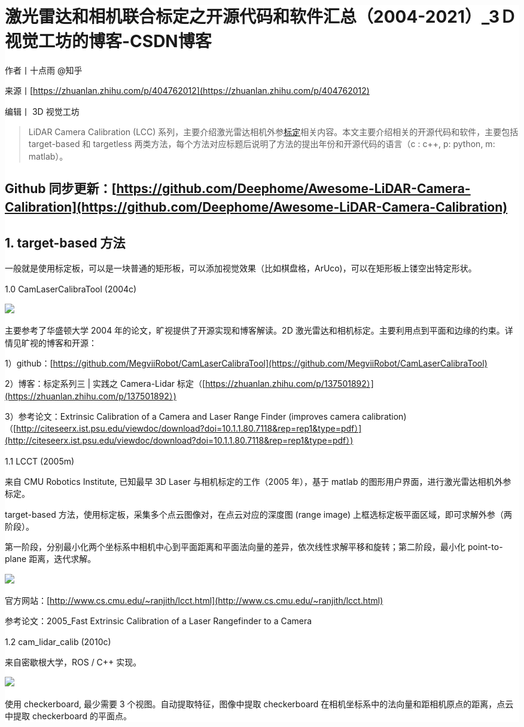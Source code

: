 # 激光雷达和相机联合标定之开源代码和软件汇总（2004-2021）_3Ｄ视觉工坊的博客-CSDN博客
作者丨十点雨 @知乎

来源丨[https://zhuanlan.zhihu.com/p/404762012](https://zhuanlan.zhihu.com/p/404762012)

编辑丨 3D 视觉工坊

> LiDAR Camera Calibration (LCC) 系列，主要介绍激光雷达相机外参[标定](https://so.csdn.net/so/search?q=%E6%A0%87%E5%AE%9A&spm=1001.2101.3001.7020)相关内容。本文主要介绍相关的开源代码和软件，主要包括 target-based 和 targetless 两类方法，每个方法对应标题后说明了方法的提出年份和开源代码的语言（c : c++, p: python, m: matlab）。

## Github 同步更新：[https://github.com/Deephome/Awesome-LiDAR-Camera-Calibration](https://github.com/Deephome/Awesome-LiDAR-Camera-Calibration)

## **1. target-based 方法**

一般就是使用标定板，可以是一块普通的矩形板，可以添加视觉效果（比如棋盘格，ArUco)，可以在矩形板上镂空出特定形状。

1.0 CamLaserCalibraTool (2004c)

![](https://img-blog.csdnimg.cn/img_convert/5d97b9dd398024716cce770369bfc3f1.png)

主要参考了华盛顿大学 2004 年的论文，旷视提供了开源实现和博客解读。2D 激光雷达和相机标定。主要利用点到平面和边缘的约束。详情见旷视的博客和开源：  

1）github：[https://github.com/MegviiRobot/CamLaserCalibraTool](https://github.com/MegviiRobot/CamLaserCalibraTool)

2）博客：标定系列三 | 实践之 Camera-Lidar 标定（[https://zhuanlan.zhihu.com/p/137501892）](https://zhuanlan.zhihu.com/p/137501892）)

3）参考论文：Extrinsic Calibration of a Camera and Laser Range Finder (improves camera calibration)（[http://citeseerx.ist.psu.edu/viewdoc/download?doi=10.1.1.80.7118&rep=rep1&type=pdf）](http://citeseerx.ist.psu.edu/viewdoc/download?doi=10.1.1.80.7118&rep=rep1&type=pdf）)

1.1 LCCT (2005m)

来自 CMU Robotics Institute, 已知最早 3D Laser 与相机标定的工作（2005 年），基于 matlab 的图形用户界面，进行激光雷达相机外参标定。

target-based 方法，使用标定板，采集多个点云图像对，在点云对应的深度图 (range image) 上框选标定板平面区域，即可求解外参（两阶段）。

第一阶段，分别最小化两个坐标系中相机中心到平面距离和平面法向量的差异，依次线性求解平移和旋转；第二阶段，最小化 point-to-plane 距离，迭代求解。

![](https://img-blog.csdnimg.cn/img_convert/1fa3fb9a3b213777ff6c7b3ca8b9ebee.png)

官方网站：[http://www.cs.cmu.edu/~ranjith/lcct.html](http://www.cs.cmu.edu/~ranjith/lcct.html)

参考论文：2005_Fast Extrinsic Calibration of a Laser Rangefinder to a Camera

1.2 cam_lidar_calib (2010c)

来自密歇根大学，ROS / C++ 实现。

![](https://img-blog.csdnimg.cn/img_convert/a235904b2062c0d053cb73bf5bd5cb03.png)

使用 checkerboard, 最少需要 3 个视图。自动提取特征，图像中提取 checkerboard 在相机坐标系中的法向量和距相机原点的距离，点云中提取 checkerboard 的平面点。

